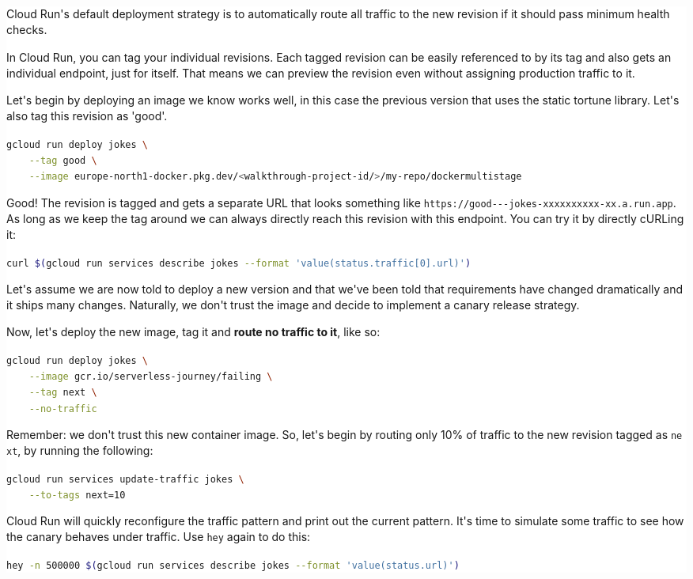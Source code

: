 <walkthrough-info-message>Cloud Run's default deployment strategy is to
automatically route all traffic to the new revision if it should pass minimum
health checks.</walkthrough-info-message>

In Cloud Run, you can tag your individual revisions. Each tagged revision can be
easily referenced to by its tag and also gets an individual endpoint, just for
itself. That means we can preview the revision even without assigning production
traffic to it.

Let's begin by deploying an image we know works well, in this case the previous
version that uses the static tortune library. Let's also tag this revision as
'good'.

```bash
gcloud run deploy jokes \
    --tag good \
    --image europe-north1-docker.pkg.dev/<walkthrough-project-id/>/my-repo/dockermultistage
```

Good! The revision is tagged and gets a separate URL that looks something like
`https://good---jokes-xxxxxxxxxx-xx.a.run.app`. As long as we keep the tag
around we can always directly reach this revision with this endpoint. You can
try it by directly cURLing it:

```bash
curl $(gcloud run services describe jokes --format 'value(status.traffic[0].url)')
```

Let's assume we are now told to deploy a new version and that we've been told
that requirements have changed dramatically and it ships many changes.
Naturally, we don't trust the image and decide to implement a canary release
strategy.

Now, let's deploy the new image, tag it and **route no traffic to it**, like so:

```bash
gcloud run deploy jokes \
    --image gcr.io/serverless-journey/failing \
    --tag next \
    --no-traffic
```

Remember: we don't trust this new container image. So, let's begin by routing
only 10% of traffic to the new revision tagged as `next`, by running the
following:

```bash
gcloud run services update-traffic jokes \
    --to-tags next=10
```

Cloud Run will quickly reconfigure the traffic pattern and print out the current
pattern. It's time to simulate some traffic to see how the canary behaves under
traffic. Use `hey` again to do this:

```bash
hey -n 500000 $(gcloud run services describe jokes --format 'value(status.url)')
```

